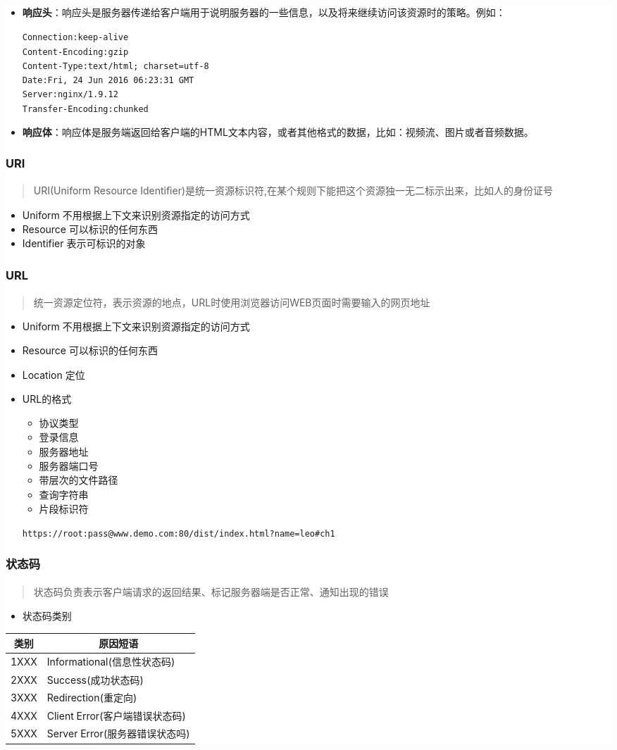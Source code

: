 - **响应头**：响应头是服务器传递给客户端用于说明服务器的一些信息，以及将来继续访问该资源时的策略。例如：

  ```
  Connection:keep-alive
  Content-Encoding:gzip
  Content-Type:text/html; charset=utf-8
  Date:Fri, 24 Jun 2016 06:23:31 GMT
  Server:nginx/1.9.12
  Transfer-Encoding:chunked
  ```

- **响应体**：响应体是服务端返回给客户端的HTML文本内容，或者其他格式的数据，比如：视频流、图片或者音频数据。

### URI

> URI(Uniform Resource Identifier)是统一资源标识符,在某个规则下能把这个资源独一无二标示出来，比如人的身份证号

- Uniform 不用根据上下文来识别资源指定的访问方式
- Resource 可以标识的任何东西
- Identifier 表示可标识的对象

### URL

> 统一资源定位符，表示资源的地点，URL时使用浏览器访问WEB页面时需要输入的网页地址

- Uniform 不用根据上下文来识别资源指定的访问方式

- Resource 可以标识的任何东西

- Location 定位

- URL的格式

  - 协议类型
  - 登录信息
  - 服务器地址
  - 服务器端口号
  - 带层次的文件路径
  - 查询字符串
  - 片段标识符

  ```
  https://root:pass@www.demo.com:80/dist/index.html?name=leo#ch1
  ```

### 状态码

> 状态码负责表示客户端请求的返回结果、标记服务器端是否正常、通知出现的错误

- 状态码类别

| 类别 | 原因短语                       |
| ---- | ------------------------------ |
| 1XXX | Informational(信息性状态码)    |
| 2XXX | Success(成功状态码)            |
| 3XXX | Redirection(重定向)            |
| 4XXX | Client Error(客户端错误状态码) |
| 5XXX | Server Error(服务器错误状态吗) |
